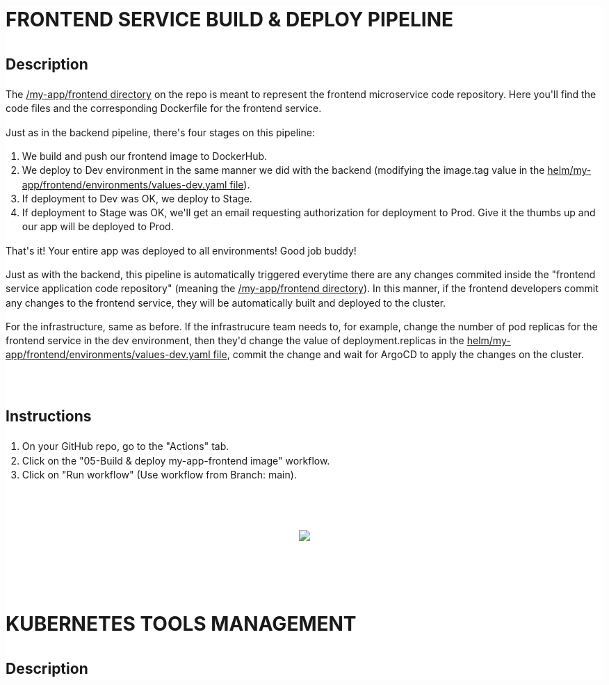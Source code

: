 # FRONTEND SERVICE BUILD & DEPLOY PIPELINE

## Description

The [/my-app/frontend directory](my-app) on the repo is meant to represent the frontend microservice code repository. Here you'll find the code files and the corresponding Dockerfile for the frontend service.

Just as in the backend pipeline, there's four stages on this pipeline:

1. We build and push our frontend image to DockerHub.
2. We deploy to Dev environment in the same manner we did with the backend (modifying the image.tag value in the [helm/my-app/frontend/environments/values-dev.yaml file](helm/my-app/frontend/environments/values-dev.yaml)).
3. If deployment to Dev was OK, we deploy to Stage.
4. If deployment to Stage was OK, we'll get an email requesting authorization for deployment to Prod. Give it the thumbs up and our app will be deployed to Prod.

That's it! Your entire app was deployed to all environments! Good job buddy!

Just as with the backend, this pipeline is automatically triggered everytime there are any changes commited inside the "frontend service application code repository" (meaning the [/my-app/frontend directory](my-app/frontend)). In this manner, if the frontend developers commit any changes to the frontend service, they will be automatically built and deployed to the cluster.

For the infrastructure, same as before. If the infrastrucure team needs to, for example, change the number of pod replicas for the frontend service in the dev environment, then they'd change the value of deployment.replicas in the [helm/my-app/frontend/environments/values-dev.yaml file](helm/my-app/frontend/environments/values-dev.yaml), commit the change and wait for ArgoCD to apply the changes on the cluster.

<br/>

## Instructions

1. On your GitHub repo, go to the "Actions" tab.
2. Click on the "05-Build & deploy my-app-frontend image" workflow.
3. Click on "Run workflow" (Use workflow from Branch: main).



<br/>
<br/>
<p title="Anakin" align="center"> <img width="460" src="https://i.imgur.com/V1qgXKM.jpg"> </p>
<br/>
<br/>


# KUBERNETES TOOLS MANAGEMENT

## Description
